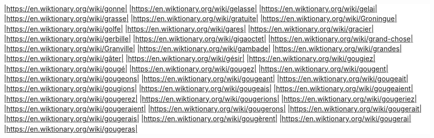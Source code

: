 |https://en.wiktionary.org/wiki/gonne|
|https://en.wiktionary.org/wiki/gelasse|
|https://en.wiktionary.org/wiki/gelai|
|https://en.wiktionary.org/wiki/grasse|
|https://en.wiktionary.org/wiki/gratuite|
|https://en.wiktionary.org/wiki/Groningue|
|https://en.wiktionary.org/wiki/golfe|
|https://en.wiktionary.org/wiki/gares|
|https://en.wiktionary.org/wiki/gracier|
|https://en.wiktionary.org/wiki/gerbille|
|https://en.wiktionary.org/wiki/gigaoctet|
|https://en.wiktionary.org/wiki/grand-chose|
|https://en.wiktionary.org/wiki/Granville|
|https://en.wiktionary.org/wiki/gambade|
|https://en.wiktionary.org/wiki/grandes|
|https://en.wiktionary.org/wiki/gâter|
|https://en.wiktionary.org/wiki/gésir|
|https://en.wiktionary.org/wiki/gougiez|
|https://en.wiktionary.org/wiki/gougé|
|https://en.wiktionary.org/wiki/gougez|
|https://en.wiktionary.org/wiki/gougent|
|https://en.wiktionary.org/wiki/gougeons|
|https://en.wiktionary.org/wiki/gougeant|
|https://en.wiktionary.org/wiki/gougeait|
|https://en.wiktionary.org/wiki/gougions|
|https://en.wiktionary.org/wiki/gougeais|
|https://en.wiktionary.org/wiki/gougeaient|
|https://en.wiktionary.org/wiki/gougerez|
|https://en.wiktionary.org/wiki/gougerions|
|https://en.wiktionary.org/wiki/gougeriez|
|https://en.wiktionary.org/wiki/gougeraient|
|https://en.wiktionary.org/wiki/gougerons|
|https://en.wiktionary.org/wiki/gougerait|
|https://en.wiktionary.org/wiki/gougerais|
|https://en.wiktionary.org/wiki/gougèrent|
|https://en.wiktionary.org/wiki/gougerai|
|https://en.wiktionary.org/wiki/gougeras|